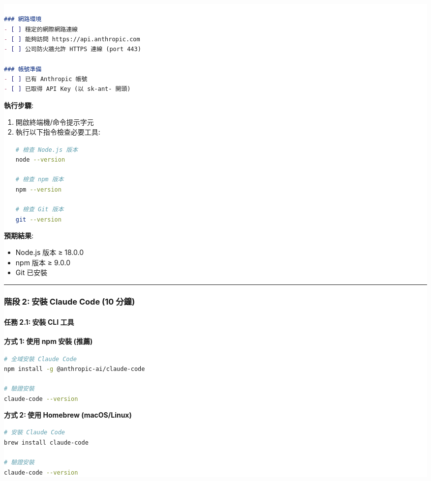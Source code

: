 ```markdown

### 網路環境
- [ ] 穩定的網際網路連線
- [ ] 能夠訪問 https://api.anthropic.com
- [ ] 公司防火牆允許 HTTPS 連線 (port 443)

### 帳號準備
- [ ] 已有 Anthropic 帳號
- [ ] 已取得 API Key (以 sk-ant- 開頭)
```

**執行步驟**:
1. 開啟終端機/命令提示字元
2. 執行以下指令檢查必要工具:
   ```bash
   # 檢查 Node.js 版本
   node --version

   # 檢查 npm 版本
   npm --version

   # 檢查 Git 版本
   git --version
   ```

**預期結果**:
- Node.js 版本 ≥ 18.0.0
- npm 版本 ≥ 9.0.0
- Git 已安裝

---

### 階段 2: 安裝 Claude Code (10 分鐘)

#### 任務 2.1: 安裝 CLI 工具

**方式 1: 使用 npm 安裝 (推薦)**

```bash
# 全域安裝 Claude Code
npm install -g @anthropic-ai/claude-code

# 驗證安裝
claude-code --version
```

**方式 2: 使用 Homebrew (macOS/Linux)**

```bash
# 安裝 Claude Code
brew install claude-code

# 驗證安裝
claude-code --version
```
